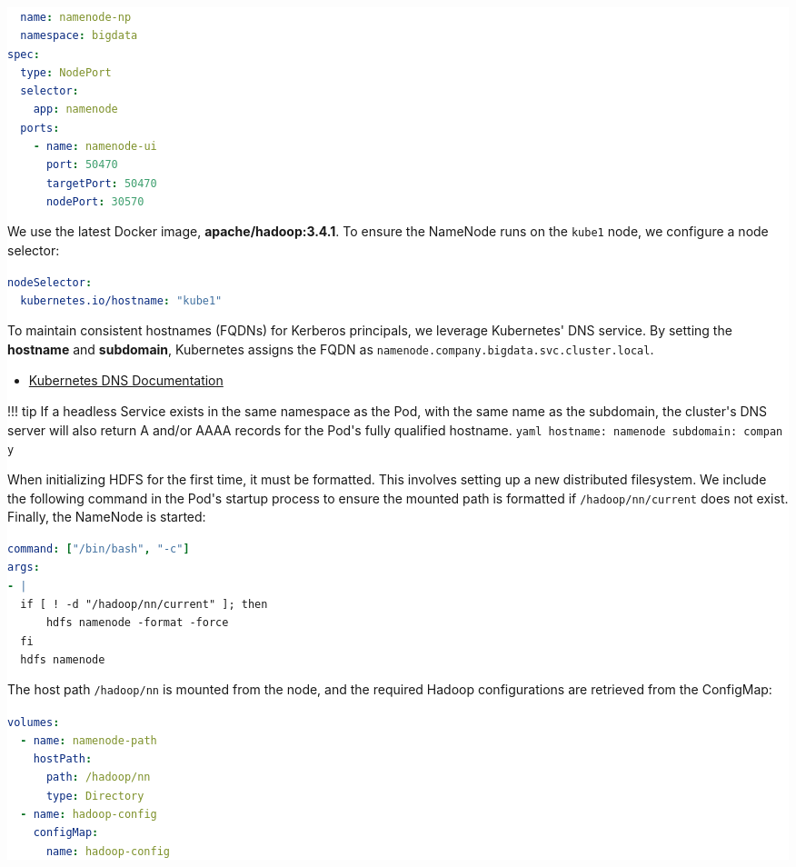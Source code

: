 ```yaml
  name: namenode-np
  namespace: bigdata
spec:
  type: NodePort
  selector:
    app: namenode
  ports:
    - name: namenode-ui
      port: 50470
      targetPort: 50470
      nodePort: 30570
```

We use the latest Docker image, **apache/hadoop:3.4.1**. To ensure the NameNode runs on the `kube1` node, we configure a node selector:

```yaml
nodeSelector:
  kubernetes.io/hostname: "kube1"
```

To maintain consistent hostnames (FQDNs) for Kerberos principals, we leverage Kubernetes' DNS service. By setting the **hostname** and **subdomain**, Kubernetes assigns the FQDN as `namenode.company.bigdata.svc.cluster.local`.

- [Kubernetes DNS Documentation](https://kubernetes.io/docs/concepts/services-networking/dns-pod-service/#a-aaaa-records)

!!! tip
    If a headless Service exists in the same namespace as the Pod, with the same name as the subdomain, the cluster's DNS server will also return A and/or AAAA records for the Pod's fully qualified hostname.
    ```yaml
    hostname: namenode
    subdomain: company
    ```

When initializing HDFS for the first time, it must be formatted. This involves setting up a new distributed filesystem. We include the following command in the Pod's startup process to ensure the mounted path is formatted if `/hadoop/nn/current` does not exist. Finally, the NameNode is started:

```yaml
command: ["/bin/bash", "-c"]
args:
- |
  if [ ! -d "/hadoop/nn/current" ]; then
      hdfs namenode -format -force
  fi
  hdfs namenode
```

The host path `/hadoop/nn` is mounted from the node, and the required Hadoop configurations are retrieved from the ConfigMap:

```yaml
volumes:
  - name: namenode-path
    hostPath:
      path: /hadoop/nn
      type: Directory
  - name: hadoop-config
    configMap:
      name: hadoop-config
```
